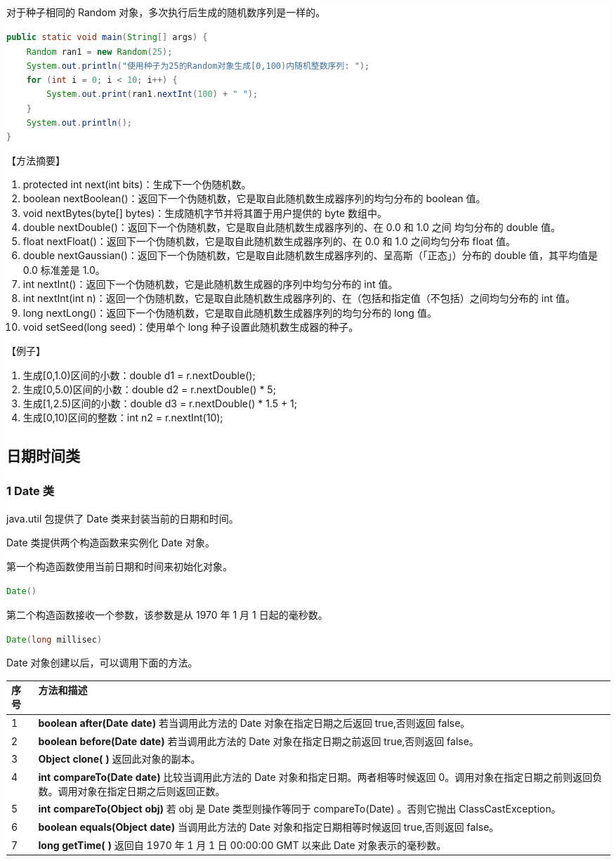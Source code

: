 对于种子相同的 Random 对象，多次执行后生成的随机数序列是一样的。

```java
public static void main(String[] args) {
    Random ran1 = new Random(25);
    System.out.println("使用种子为25的Random对象生成[0,100)内随机整数序列: ");
    for (int i = 0; i < 10; i++) {
        System.out.print(ran1.nextInt(100) + " ");
    }
    System.out.println();
}
```

【方法摘要】

1. protected int next(int bits)：生成下一个伪随机数。
2. boolean nextBoolean()：返回下一个伪随机数，它是取自此随机数生成器序列的均匀分布的 boolean 值。
3. void nextBytes(byte[] bytes)：生成随机字节并将其置于用户提供的 byte 数组中。
4. double nextDouble()：返回下一个伪随机数，它是取自此随机数生成器序列的、在 0.0 和 1.0 之间 均匀分布的 double 值。
5. float nextFloat()：返回下一个伪随机数，它是取自此随机数生成器序列的、在 0.0 和 1.0 之间均匀分布 float 值。
6. double nextGaussian()：返回下一个伪随机数，它是取自此随机数生成器序列的、呈高斯（「正态」）分布的 double 值，其平均值是 0.0 标准差是 1.0。
7. int nextInt()：返回下一个伪随机数，它是此随机数生成器的序列中均匀分布的 int 值。
8. int nextInt(int n)：返回一个伪随机数，它是取自此随机数生成器序列的、在（包括和指定值（不包括）之间均匀分布的 int 值。
9. long nextLong()：返回下一个伪随机数，它是取自此随机数生成器序列的均匀分布的 long 值。
10. void setSeed(long seed)：使用单个 long 种子设置此随机数生成器的种子。

【例子】

1. 生成[0,1.0)区间的小数：double d1 = r.nextDouble();
2. 生成[0,5.0)区间的小数：double d2 = r.nextDouble() \* 5;
3. 生成[1,2.5)区间的小数：double d3 = r.nextDouble() \* 1.5 + 1;
4. 生成[0,10)区间的整数：int n2 = r.nextInt(10);

## 日期时间类

### 1 Date 类

java.util 包提供了 Date 类来封装当前的日期和时间。

Date 类提供两个构造函数来实例化 Date 对象。

第一个构造函数使用当前日期和时间来初始化对象。

```java
Date()
```

第二个构造函数接收一个参数，该参数是从 1970 年 1 月 1 日起的毫秒数。

```java
Date(long millisec)
```

Date 对象创建以后，可以调用下面的方法。

| 序号 | 方法和描述                                                                                                                                                    |
| :--- | :------------------------------------------------------------------------------------------------------------------------------------------------------------ |
| 1    | **boolean after(Date date)** 若当调用此方法的 Date 对象在指定日期之后返回 true,否则返回 false。                                                               |
| 2    | **boolean before(Date date)** 若当调用此方法的 Date 对象在指定日期之前返回 true,否则返回 false。                                                              |
| 3    | **Object clone( )** 返回此对象的副本。                                                                                                                        |
| 4    | **int compareTo(Date date)** 比较当调用此方法的 Date 对象和指定日期。两者相等时候返回 0。调用对象在指定日期之前则返回负数。调用对象在指定日期之后则返回正数。 |
| 5    | **int compareTo(Object obj)** 若 obj 是 Date 类型则操作等同于 compareTo(Date) 。否则它抛出 ClassCastException。                                               |
| 6    | **boolean equals(Object date)** 当调用此方法的 Date 对象和指定日期相等时候返回 true,否则返回 false。                                                          |
| 7    | **long getTime( )** 返回自 1970 年 1 月 1 日 00:00:00 GMT 以来此 Date 对象表示的毫秒数。                                                                      |